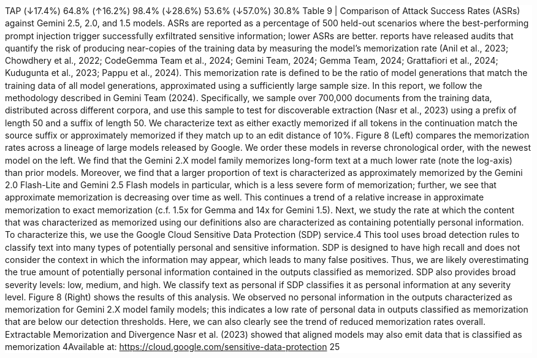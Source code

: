 TAP
(↓17.4%)
64.8%
(↑16.2%)
98.4%
(↓28.6%)
53.6%
(↓57.0%)
30.8%
Table 9 | Comparison of Attack Success Rates (ASRs) against Gemini 2.5, 2.0, and 1.5 models. ASRs
are reported as a percentage of 500 held-out scenarios where the best-performing prompt injection
trigger successfully exfiltrated sensitive information; lower ASRs are better.
reports have released audits that quantify the risk of producing near-copies of the training data by
measuring the model’s memorization rate (Anil et al., 2023; Chowdhery et al., 2022; CodeGemma
Team et al., 2024; Gemini Team, 2024; Gemma Team, 2024; Grattafiori et al., 2024; Kudugunta et al.,
2023; Pappu et al., 2024). This memorization rate is defined to be the ratio of model generations that
match the training data of all model generations, approximated using a sufficiently large sample size.
In this report, we follow the methodology described in Gemini Team (2024). Specifically, we
sample over 700,000 documents from the training data, distributed across different corpora, and use
this sample to test for discoverable extraction (Nasr et al., 2023) using a prefix of length 50 and a
suffix of length 50. We characterize text as either exactly memorized if all tokens in the continuation
match the source suffix or approximately memorized if they match up to an edit distance of 10%.
Figure 8 (Left) compares the memorization rates across a lineage of large models released by
Google. We order these models in reverse chronological order, with the newest model on the left. We
find that the Gemini 2.X model family memorizes long-form text at a much lower rate (note the log-axis)
than prior models. Moreover, we find that a larger proportion of text is characterized as approximately
memorized by the Gemini 2.0 Flash-Lite and Gemini 2.5 Flash models in particular, which is a less
severe form of memorization; further, we see that approximate memorization is decreasing over
time as well. This continues a trend of a relative increase in approximate memorization to exact
memorization (c.f. 1.5x for Gemma and 14x for Gemini 1.5).
Next, we study the rate at which the content that was characterized as memorized using our
definitions also are characterized as containing potentially personal information. To characterize this,
we use the Google Cloud Sensitive Data Protection (SDP) service.4 This tool uses broad detection rules
to classify text into many types of potentially personal and sensitive information. SDP is designed to
have high recall and does not consider the context in which the information may appear, which leads
to many false positives. Thus, we are likely overestimating the true amount of potentially personal
information contained in the outputs classified as memorized. SDP also provides broad severity levels:
low, medium, and high. We classify text as personal if SDP classifies it as personal information at any
severity level. Figure 8 (Right) shows the results of this analysis. We observed no personal information
in the outputs characterized as memorization for Gemini 2.X model family models; this indicates a low
rate of personal data in outputs classified as memorization that are below our detection thresholds.
Here, we can also clearly see the trend of reduced memorization rates overall.
Extractable Memorization and Divergence
Nasr et al. (2023) showed that aligned models may also emit data that is classified as memorization
4Available at: https://cloud.google.com/sensitive-data-protection
25

